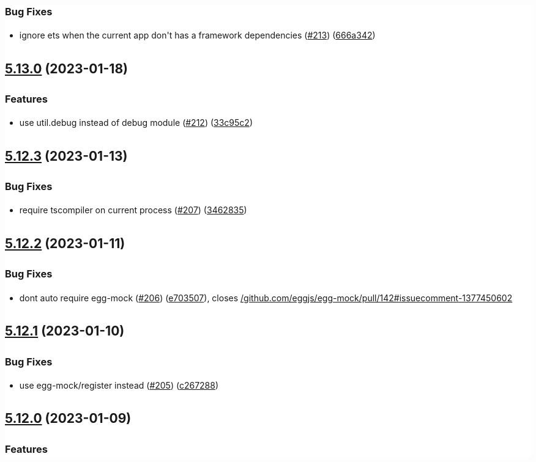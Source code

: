
### Bug Fixes

* ignore ets when the current app don't has a framework dependencies ([#213](https://github.com/eggjs/egg-bin/issues/213)) ([666a342](https://github.com/eggjs/egg-bin/commit/666a342a28593942fb7e3de6648d4abf66c83ec1))

## [5.13.0](https://github.com/eggjs/egg-bin/compare/v5.12.6...v5.13.0) (2023-01-18)


### Features

* use util.debug instead of debug module ([#212](https://github.com/eggjs/egg-bin/issues/212)) ([33c95c2](https://github.com/eggjs/egg-bin/commit/33c95c20b44c7be267bb47399d2ce963214989d0))

## [5.12.3](https://github.com/eggjs/egg-bin/compare/v5.12.2...v5.12.3) (2023-01-13)


### Bug Fixes

* require tscompiler on current process ([#207](https://github.com/eggjs/egg-bin/issues/207)) ([3462835](https://github.com/eggjs/egg-bin/commit/3462835bf9060721a50e04cfeada601bb97cd0dc))

## [5.12.2](https://github.com/eggjs/egg-bin/compare/v5.12.1...v5.12.2) (2023-01-11)


### Bug Fixes

* dont auto require egg-mock ([#206](https://github.com/eggjs/egg-bin/issues/206)) ([e703507](https://github.com/eggjs/egg-bin/commit/e70350762f76372925c3c4cdbc50e17fa40383a4)), closes [/github.com/eggjs/egg-mock/pull/142#issuecomment-1377450602](https://github.com/eggjs//github.com/eggjs/egg-mock/pull/142/issues/issuecomment-1377450602)

## [5.12.1](https://github.com/eggjs/egg-bin/compare/v5.12.0...v5.12.1) (2023-01-10)


### Bug Fixes

* use egg-mock/register instead ([#205](https://github.com/eggjs/egg-bin/issues/205)) ([c267288](https://github.com/eggjs/egg-bin/commit/c267288eb1610cd859be66d023d27e4d72671b58))

## [5.12.0](https://github.com/eggjs/egg-bin/compare/v5.11.3...v5.12.0) (2023-01-09)


### Features
